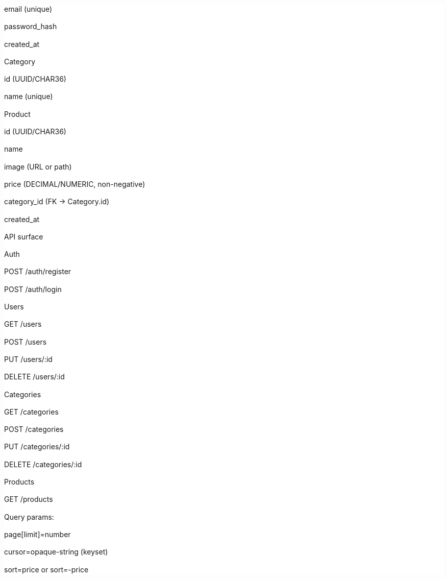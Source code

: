email (unique)

password_hash

created_at

Category

id (UUID/CHAR36)

name (unique)

Product

id (UUID/CHAR36)

name

image (URL or path)

price (DECIMAL/NUMERIC, non-negative)

category_id (FK → Category.id)

created_at

API surface

Auth

POST /auth/register

POST /auth/login

Users

GET /users

POST /users

PUT /users/:id

DELETE /users/:id

Categories

GET /categories

POST /categories

PUT /categories/:id

DELETE /categories/:id

Products

GET /products

Query params:

page[limit]=number

cursor=opaque-string (keyset)

sort=price or sort=-price
